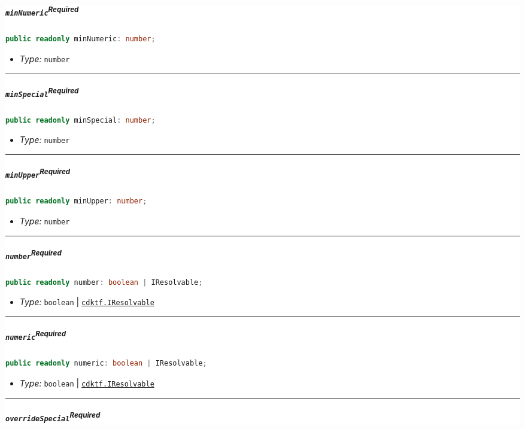
##### `minNumeric`<sup>Required</sup> <a name="@cdktf/provider-random.StringResource.property.minNumeric"></a>

```typescript
public readonly minNumeric: number;
```

- *Type:* `number`

---

##### `minSpecial`<sup>Required</sup> <a name="@cdktf/provider-random.StringResource.property.minSpecial"></a>

```typescript
public readonly minSpecial: number;
```

- *Type:* `number`

---

##### `minUpper`<sup>Required</sup> <a name="@cdktf/provider-random.StringResource.property.minUpper"></a>

```typescript
public readonly minUpper: number;
```

- *Type:* `number`

---

##### `number`<sup>Required</sup> <a name="@cdktf/provider-random.StringResource.property.number"></a>

```typescript
public readonly number: boolean | IResolvable;
```

- *Type:* `boolean` | [`cdktf.IResolvable`](#cdktf.IResolvable)

---

##### `numeric`<sup>Required</sup> <a name="@cdktf/provider-random.StringResource.property.numeric"></a>

```typescript
public readonly numeric: boolean | IResolvable;
```

- *Type:* `boolean` | [`cdktf.IResolvable`](#cdktf.IResolvable)

---

##### `overrideSpecial`<sup>Required</sup> <a name="@cdktf/provider-random.StringResource.property.overrideSpecial"></a>
